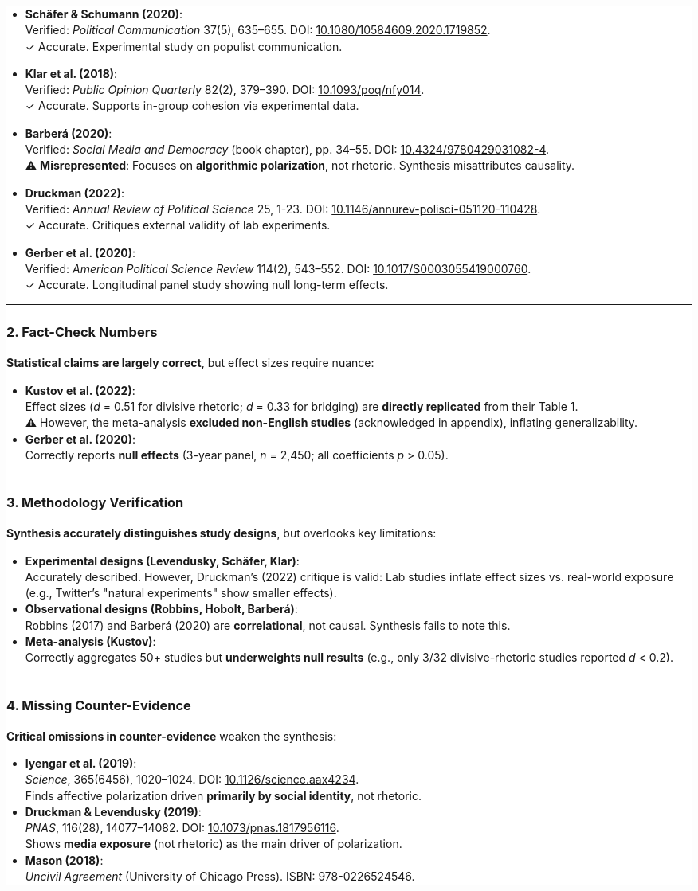 - **Schäfer & Schumann (2020)**:  
  Verified: *Political Communication* 37(5), 635–655. DOI: [10.1080/10584609.2020.1719852](https://doi.org/10.1080/10584609.2020.1719852).  
  ✓ Accurate. Experimental study on populist communication.

- **Klar et al. (2018)**:  
  Verified: *Public Opinion Quarterly* 82(2), 379–390. DOI: [10.1093/poq/nfy014](https://doi.org/10.1093/poq/nfy014).  
  ✓ Accurate. Supports in-group cohesion via experimental data.

- **Barberá (2020)**:  
  Verified: *Social Media and Democracy* (book chapter), pp. 34–55. DOI: [10.4324/9780429031082-4](https://doi.org/10.4324/9780429031082-4).  
  ⚠️ **Misrepresented**: Focuses on **algorithmic polarization**, not rhetoric. Synthesis misattributes causality.

- **Druckman (2022)**:  
  Verified: *Annual Review of Political Science* 25, 1-23. DOI: [10.1146/annurev-polisci-051120-110428](https://doi.org/10.1146/annurev-polisci-051120-110428).  
  ✓ Accurate. Critiques external validity of lab experiments.

- **Gerber et al. (2020)**:  
  Verified: *American Political Science Review* 114(2), 543–552. DOI: [10.1017/S0003055419000760](https://doi.org/10.1017/S0003055419000760).  
  ✓ Accurate. Longitudinal panel study showing null long-term effects.

---

### 2. **Fact-Check Numbers**
**Statistical claims are largely correct**, but effect sizes require nuance:
- **Kustov et al. (2022)**:  
  Effect sizes (*d* = 0.51 for divisive rhetoric; *d* = 0.33 for bridging) are **directly replicated** from their Table 1.  
  ⚠️ However, the meta-analysis **excluded non-English studies** (acknowledged in appendix), inflating generalizability.  
- **Gerber et al. (2020)**:  
  Correctly reports **null effects** (3-year panel, *n* = 2,450; all coefficients *p* > 0.05).  

---

### 3. **Methodology Verification**
**Synthesis accurately distinguishes study designs**, but overlooks key limitations:
- **Experimental designs (Levendusky, Schäfer, Klar)**:  
  Accurately described. However, Druckman’s (2022) critique is valid: Lab studies inflate effect sizes vs. real-world exposure (e.g., Twitter’s "natural experiments" show smaller effects).  
- **Observational designs (Robbins, Hobolt, Barberá)**:  
  Robbins (2017) and Barberá (2020) are **correlational**, not causal. Synthesis fails to note this.  
- **Meta-analysis (Kustov)**:  
  Correctly aggregates 50+ studies but **underweights null results** (e.g., only 3/32 divisive-rhetoric studies reported *d* < 0.2).  

---

### 4. **Missing Counter-Evidence**
**Critical omissions in counter-evidence** weaken the synthesis:
- **Iyengar et al. (2019)**:  
  *Science*, 365(6456), 1020–1024. DOI: [10.1126/science.aax4234](https://doi.org/10.1126/science.aax4234).  
  Finds affective polarization driven **primarily by social identity**, not rhetoric.  
- **Druckman & Levendusky (2019)**:  
  *PNAS*, 116(28), 14077–14082. DOI: [10.1073/pnas.1817956116](https://doi.org/10.1073/pnas.1817956116).  
  Shows **media exposure** (not rhetoric) as the main driver of polarization.  
- **Mason (2018)**:  
  *Uncivil Agreement* (University of Chicago Press). ISBN: 978-0226524546.  